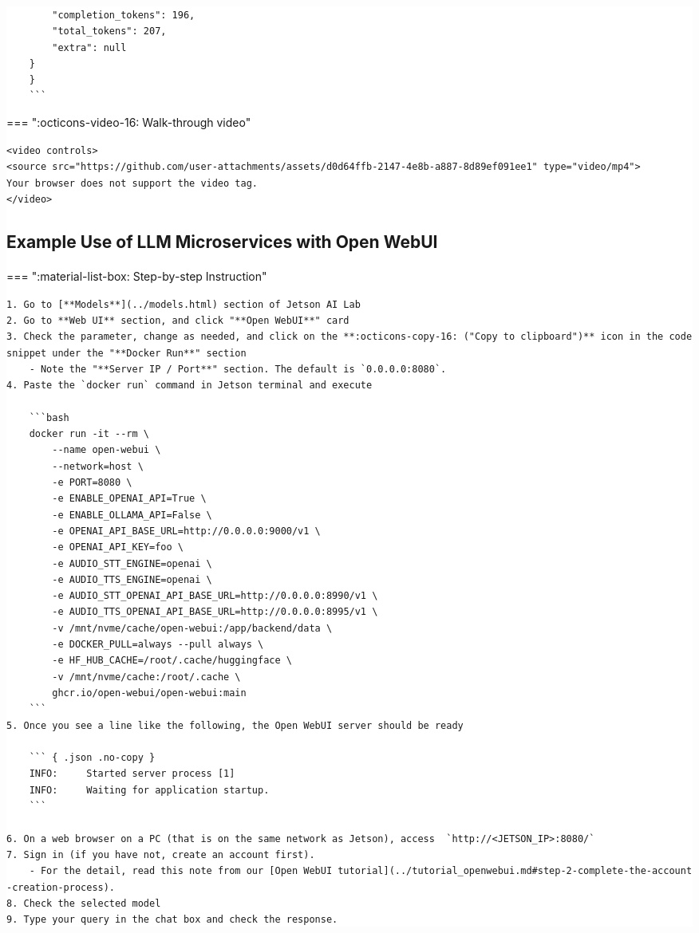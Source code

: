             "completion_tokens": 196,
            "total_tokens": 207,
            "extra": null
        }
        }
        ```

=== ":octicons-video-16: Walk-through video"

    <video controls>
    <source src="https://github.com/user-attachments/assets/d0d64ffb-2147-4e8b-a887-8d89ef091ee1" type="video/mp4">
    Your browser does not support the video tag.
    </video>

## Example Use of LLM Microservices with Open WebUI

=== ":material-list-box: Step-by-step Instruction"

    1. Go to [**Models**](../models.html) section of Jetson AI Lab
    2. Go to **Web UI** section, and click "**Open WebUI**" card
    3. Check the parameter, change as needed, and click on the **:octicons-copy-16: ("Copy to clipboard")** icon in the code snippet under the "**Docker Run**" section
        - Note the "**Server IP / Port**" section. The default is `0.0.0.0:8080`.
    4. Paste the `docker run` command in Jetson terminal and execute

        ```bash
        docker run -it --rm \
            --name open-webui \
            --network=host \
            -e PORT=8080 \
            -e ENABLE_OPENAI_API=True \
            -e ENABLE_OLLAMA_API=False \
            -e OPENAI_API_BASE_URL=http://0.0.0.0:9000/v1 \
            -e OPENAI_API_KEY=foo \
            -e AUDIO_STT_ENGINE=openai \
            -e AUDIO_TTS_ENGINE=openai \
            -e AUDIO_STT_OPENAI_API_BASE_URL=http://0.0.0.0:8990/v1 \
            -e AUDIO_TTS_OPENAI_API_BASE_URL=http://0.0.0.0:8995/v1 \
            -v /mnt/nvme/cache/open-webui:/app/backend/data \
            -e DOCKER_PULL=always --pull always \
            -e HF_HUB_CACHE=/root/.cache/huggingface \
            -v /mnt/nvme/cache:/root/.cache \
            ghcr.io/open-webui/open-webui:main
        ```
    5. Once you see a line like the following, the Open WebUI server should be ready

        ``` { .json .no-copy }
        INFO:     Started server process [1]
        INFO:     Waiting for application startup.
        ```

    6. On a web browser on a PC (that is on the same network as Jetson), access  `http://<JETSON_IP>:8080/`
    7. Sign in (if you have not, create an account first).
        - For the detail, read this note from our [Open WebUI tutorial](../tutorial_openwebui.md#step-2-complete-the-account-creation-process).
    8. Check the selected model
    9. Type your query in the chat box and check the response.
